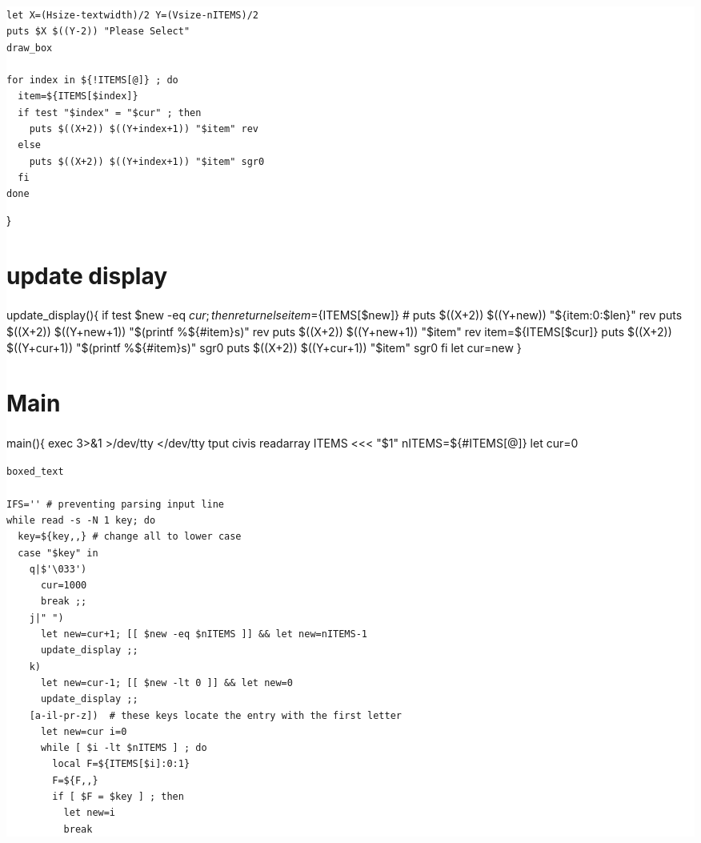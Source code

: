     let X=(Hsize-textwidth)/2 Y=(Vsize-nITEMS)/2
    puts $X $((Y-2)) "Please Select"
    draw_box

    for index in ${!ITEMS[@]} ; do
      item=${ITEMS[$index]}
      if test "$index" = "$cur" ; then
        puts $((X+2)) $((Y+index+1)) "$item" rev
      else
        puts $((X+2)) $((Y+index+1)) "$item" sgr0
      fi
    done
  }

# update display
  update_display(){
    if test $new -eq $cur ; then
      return
    else
      item=${ITEMS[$new]}
      # puts $((X+2)) $((Y+new)) "${item:0:$len}" rev
      puts $((X+2)) $((Y+new+1)) "$(printf %${#item}s)" rev
      puts $((X+2)) $((Y+new+1)) "$item" rev
      item=${ITEMS[$cur]}
      puts $((X+2)) $((Y+cur+1)) "$(printf %${#item}s)" sgr0
      puts $((X+2)) $((Y+cur+1)) "$item" sgr0
    fi
    let cur=new
  }

# Main
  main(){
    exec 3>&1 >/dev/tty </dev/tty
    tput civis
    readarray ITEMS <<< "$1"
    nITEMS=${#ITEMS[@]}
    let cur=0

    boxed_text

    IFS='' # preventing parsing input line
    while read -s -N 1 key; do
      key=${key,,} # change all to lower case
      case "$key" in
        q|$'\033')
          cur=1000
          break ;;
        j|" ")
          let new=cur+1; [[ $new -eq $nITEMS ]] && let new=nITEMS-1
          update_display ;;
        k)
          let new=cur-1; [[ $new -lt 0 ]] && let new=0
          update_display ;;
        [a-il-pr-z])  # these keys locate the entry with the first letter
          let new=cur i=0
          while [ $i -lt $nITEMS ] ; do
            local F=${ITEMS[$i]:0:1}
            F=${F,,}
            if [ $F = $key ] ; then
              let new=i
              break